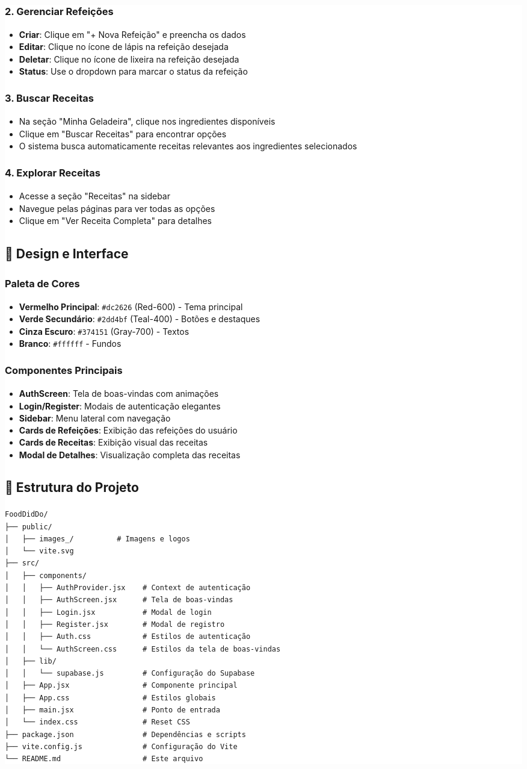 ### 2. Gerenciar Refeições
- **Criar**: Clique em "+ Nova Refeição" e preencha os dados
- **Editar**: Clique no ícone de lápis na refeição desejada
- **Deletar**: Clique no ícone de lixeira na refeição desejada
- **Status**: Use o dropdown para marcar o status da refeição

### 3. Buscar Receitas
- Na seção "Minha Geladeira", clique nos ingredientes disponíveis
- Clique em "Buscar Receitas" para encontrar opções
- O sistema busca automaticamente receitas relevantes aos ingredientes selecionados

### 4. Explorar Receitas
- Acesse a seção "Receitas" na sidebar
- Navegue pelas páginas para ver todas as opções
- Clique em "Ver Receita Completa" para detalhes

## 🎨 Design e Interface

### Paleta de Cores
- **Vermelho Principal**: `#dc2626` (Red-600) - Tema principal
- **Verde Secundário**: `#2dd4bf` (Teal-400) - Botões e destaques
- **Cinza Escuro**: `#374151` (Gray-700) - Textos
- **Branco**: `#ffffff` - Fundos

### Componentes Principais
- **AuthScreen**: Tela de boas-vindas com animações
- **Login/Register**: Modais de autenticação elegantes
- **Sidebar**: Menu lateral com navegação
- **Cards de Refeições**: Exibição das refeições do usuário
- **Cards de Receitas**: Exibição visual das receitas
- **Modal de Detalhes**: Visualização completa das receitas

## 🔧 Estrutura do Projeto

```
FoodDidDo/
├── public/
│   ├── images_/          # Imagens e logos
│   └── vite.svg
├── src/
│   ├── components/
│   │   ├── AuthProvider.jsx    # Context de autenticação
│   │   ├── AuthScreen.jsx      # Tela de boas-vindas
│   │   ├── Login.jsx           # Modal de login
│   │   ├── Register.jsx        # Modal de registro
│   │   ├── Auth.css            # Estilos de autenticação
│   │   └── AuthScreen.css      # Estilos da tela de boas-vindas
│   ├── lib/
│   │   └── supabase.js         # Configuração do Supabase
│   ├── App.jsx                 # Componente principal
│   ├── App.css                 # Estilos globais
│   ├── main.jsx                # Ponto de entrada
│   └── index.css               # Reset CSS
├── package.json                # Dependências e scripts
├── vite.config.js              # Configuração do Vite
└── README.md                   # Este arquivo
```
